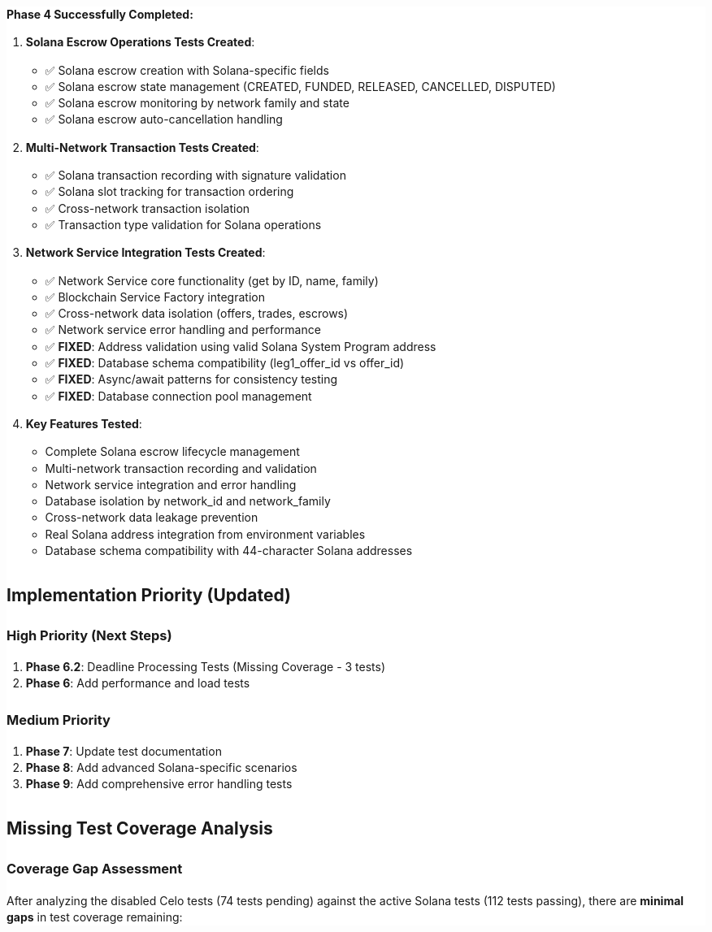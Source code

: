**Phase 4 Successfully Completed:**

1. **Solana Escrow Operations Tests Created**:

   - ✅ Solana escrow creation with Solana-specific fields
   - ✅ Solana escrow state management (CREATED, FUNDED, RELEASED, CANCELLED, DISPUTED)
   - ✅ Solana escrow monitoring by network family and state
   - ✅ Solana escrow auto-cancellation handling

2. **Multi-Network Transaction Tests Created**:

   - ✅ Solana transaction recording with signature validation
   - ✅ Solana slot tracking for transaction ordering
   - ✅ Cross-network transaction isolation
   - ✅ Transaction type validation for Solana operations

3. **Network Service Integration Tests Created**:

   - ✅ Network Service core functionality (get by ID, name, family)
   - ✅ Blockchain Service Factory integration
   - ✅ Cross-network data isolation (offers, trades, escrows)
   - ✅ Network service error handling and performance
   - ✅ **FIXED**: Address validation using valid Solana System Program address
   - ✅ **FIXED**: Database schema compatibility (leg1_offer_id vs offer_id)
   - ✅ **FIXED**: Async/await patterns for consistency testing
   - ✅ **FIXED**: Database connection pool management

4. **Key Features Tested**:
   - Complete Solana escrow lifecycle management
   - Multi-network transaction recording and validation
   - Network service integration and error handling
   - Database isolation by network_id and network_family
   - Cross-network data leakage prevention
   - Real Solana address integration from environment variables
   - Database schema compatibility with 44-character Solana addresses

## **Implementation Priority (Updated)**

### **High Priority (Next Steps)**

1. **Phase 6.2**: Deadline Processing Tests (Missing Coverage - 3 tests)
2. **Phase 6**: Add performance and load tests

### **Medium Priority**

1. **Phase 7**: Update test documentation
2. **Phase 8**: Add advanced Solana-specific scenarios
3. **Phase 9**: Add comprehensive error handling tests

## **Missing Test Coverage Analysis**

### **Coverage Gap Assessment**

After analyzing the disabled Celo tests (74 tests pending) against the active Solana tests (112 tests passing), there are **minimal gaps** in test coverage remaining:
